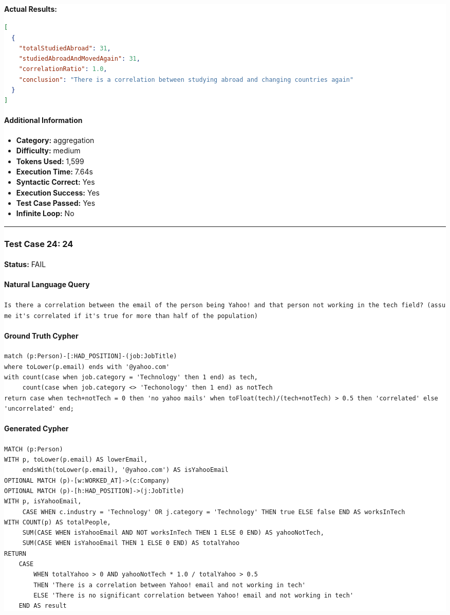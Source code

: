 **Actual Results:**
```json
[
  {
    "totalStudiedAbroad": 31,
    "studiedAbroadAndMovedAgain": 31,
    "correlationRatio": 1.0,
    "conclusion": "There is a correlation between studying abroad and changing countries again"
  }
]
```

#### Additional Information

- **Category:** aggregation
- **Difficulty:** medium
- **Tokens Used:** 1,599
- **Execution Time:** 7.64s
- **Syntactic Correct:** Yes
- **Execution Success:** Yes
- **Test Case Passed:** Yes
- **Infinite Loop:** No

---

### Test Case 24: 24
**Status:** FAIL

#### Natural Language Query
```
Is there a correlation between the email of the person being Yahoo! and that person not working in the tech field? (assume it's correlated if it's true for more than half of the population)
```

#### Ground Truth Cypher
```cypher
match (p:Person)-[:HAD_POSITION]-(job:JobTitle)
where toLower(p.email) ends with '@yahoo.com'
with count(case when job.category = 'Technology' then 1 end) as tech,
     count(case when job.category <> 'Techonology' then 1 end) as notTech
return case when tech+notTech = 0 then 'no yahoo mails' when toFloat(tech)/(tech+notTech) > 0.5 then 'correlated' else 'uncorrelated' end;

```

#### Generated Cypher
```cypher
MATCH (p:Person)
WITH p, toLower(p.email) AS lowerEmail, 
     endsWith(toLower(p.email), '@yahoo.com') AS isYahooEmail
OPTIONAL MATCH (p)-[w:WORKED_AT]->(c:Company)
OPTIONAL MATCH (p)-[h:HAD_POSITION]->(j:JobTitle)
WITH p, isYahooEmail, 
     CASE WHEN c.industry = 'Technology' OR j.category = 'Technology' THEN true ELSE false END AS worksInTech
WITH COUNT(p) AS totalPeople,
     SUM(CASE WHEN isYahooEmail AND NOT worksInTech THEN 1 ELSE 0 END) AS yahooNotTech,
     SUM(CASE WHEN isYahooEmail THEN 1 ELSE 0 END) AS totalYahoo
RETURN 
    CASE 
        WHEN totalYahoo > 0 AND yahooNotTech * 1.0 / totalYahoo > 0.5 
        THEN 'There is a correlation between Yahoo! email and not working in tech'
        ELSE 'There is no significant correlation between Yahoo! email and not working in tech'
    END AS result
```
